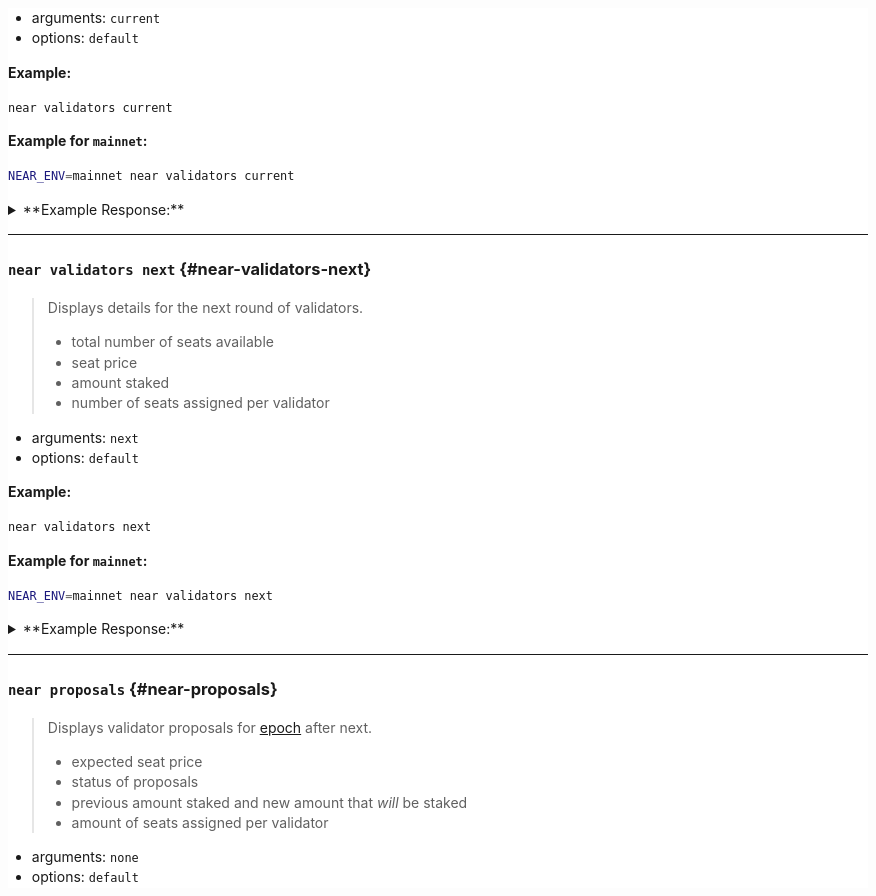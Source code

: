 - arguments: `current`
- options: `default`

**Example:**

```bash
near validators current
```

**Example for `mainnet`:**

```bash
NEAR_ENV=mainnet near validators current
```

<details><summary>**Example Response:**</summary></details>

---

### `near validators next` {#near-validators-next}

> Displays details for the next round of validators.
>
> - total number of seats available
> - seat price
> - amount staked
> - number of seats assigned per validator

- arguments: `next`
- options: `default`

**Example:**

```bash
near validators next
```

**Example for `mainnet`:**

```bash
NEAR_ENV=mainnet near validators next
```

<details><summary>**Example Response:**</summary></details>

---

### `near proposals` {#near-proposals}

> Displays validator proposals for [epoch](/docs/concepts/epoch) after next.
>
> - expected seat price
> - status of proposals
> - previous amount staked and new amount that _will_ be staked
> - amount of seats assigned per validator

- arguments: `none`
- options: `default`
